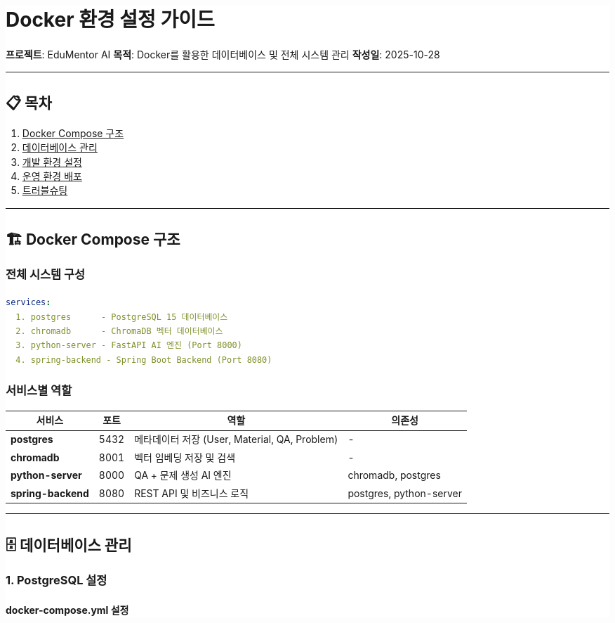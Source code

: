 # Docker 환경 설정 가이드

**프로젝트**: EduMentor AI
**목적**: Docker를 활용한 데이터베이스 및 전체 시스템 관리
**작성일**: 2025-10-28

---

## 📋 목차

1. [Docker Compose 구조](#docker-compose-구조)
2. [데이터베이스 관리](#데이터베이스-관리)
3. [개발 환경 설정](#개발-환경-설정)
4. [운영 환경 배포](#운영-환경-배포)
5. [트러블슈팅](#트러블슈팅)

---

## 🏗️ Docker Compose 구조

### 전체 시스템 구성

```yaml
services:
  1. postgres      - PostgreSQL 15 데이터베이스
  2. chromadb      - ChromaDB 벡터 데이터베이스
  3. python-server - FastAPI AI 엔진 (Port 8000)
  4. spring-backend - Spring Boot Backend (Port 8080)
```

### 서비스별 역할

| 서비스 | 포트 | 역할 | 의존성 |
|--------|------|------|--------|
| **postgres** | 5432 | 메타데이터 저장 (User, Material, QA, Problem) | - |
| **chromadb** | 8001 | 벡터 임베딩 저장 및 검색 | - |
| **python-server** | 8000 | QA + 문제 생성 AI 엔진 | chromadb, postgres |
| **spring-backend** | 8080 | REST API 및 비즈니스 로직 | postgres, python-server |

---

## 🗄️ 데이터베이스 관리

### 1. PostgreSQL 설정

#### docker-compose.yml 설정
